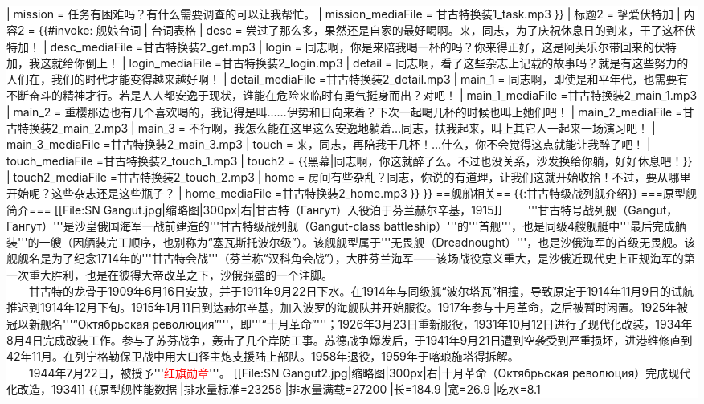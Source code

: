   | mission = 任务有困难吗？有什么需要调查的可以让我帮忙。
  | mission_mediaFile = 甘古特换装1_task.mp3
  }}
| 标题2 = 挚爱伏特加
| 内容2 = {{#invoke: 舰娘台词 | 台词表格
  | desc = 尝过了那么多，果然还是自家的最好喝啊。来，同志，为了庆祝休息日的到来，干了这杯伏特加！
  | desc_mediaFile =甘古特换装2_get.mp3
  | login = 同志啊，你是来陪我喝一杯的吗？你来得正好，这是阿芙乐尔带回来的伏特加，我这就给你倒上！
  | login_mediaFile =甘古特换装2_login.mp3
  | detail = 同志啊，看了这些杂志上记载的故事吗？就是有这些努力的人们在，我们的时代才能变得越来越好啊！
  | detail_mediaFile =甘古特换装2_detail.mp3
  | main_1 = 同志啊，即使是和平年代，也需要有不断奋斗的精神才行。若是人人都安逸于现状，谁能在危险来临时有勇气挺身而出？对吧！
  | main_1_mediaFile =甘古特换装2_main_1.mp3
  | main_2 = 重樱那边也有几个喜欢喝的，我记得是叫……伊势和日向来着？下次一起喝几杯的时候也叫上她们吧！
  | main_2_mediaFile =甘古特换装2_main_2.mp3
  | main_3 = 不行啊，我怎么能在这里这么安逸地躺着…同志，扶我起来，叫上其它人一起来一场演习吧！
  | main_3_mediaFile =甘古特换装2_main_3.mp3
  | touch = 来，同志，再陪我干几杯！…什么，你不会觉得这点就能让我醉了吧！
  | touch_mediaFile =甘古特换装2_touch_1.mp3
  | touch2 = {{黑幕|同志啊，你这就醉了么。不过也没关系，沙发换给你躺，好好休息吧！}}
  | touch2_mediaFile =甘古特换装2_touch_2.mp3
  | home = 房间有些杂乱？同志，你说的有道理，让我们这就开始收拾！不过，要从哪里开始呢？这些杂志还是这些瓶子？
  | home_mediaFile =甘古特换装2_home.mp3
  }}
}}
==舰船相关==
{{:甘古特级战列舰介绍}}
===原型舰简介===
[[File:SN Gangut.jpg|缩略图|300px|右|甘古特（Гангут）入役泊于芬兰赫尔辛基，1915]]
　　'''甘古特号战列舰（Gangut，Гангут）'''是沙皇俄国海军一战前建造的'''甘古特级战列舰（Gangut-class battleship）'''的'''首舰'''，也是同级4艘舰艇中'''最后完成舾装'''的一艘（因舾装完工顺序，也别称为“塞瓦斯托波尔级”）。该舰舰型属于'''无畏舰（Dreadnought）'''，也是沙俄海军的首级无畏舰。该舰舰名是为了纪念1714年的'''甘古特会战'''（芬兰称“汉科角会战”），大胜芬兰海军——该场战役意义重大，是沙俄近现代史上正规海军的第一次重大胜利，也是在彼得大帝改革之下，沙俄强盛的一个注脚。<br>
　　甘古特的龙骨于1909年6月16日安放，并于1911年9月22日下水。在1914年与同级舰“波尔塔瓦”相撞，导致原定于1914年11月9日的试航推迟到1914年12月下旬。1915年1月11日到达赫尔辛基，加入波罗的海舰队并开始服役。1917年参与十月革命，之后被暂时闲置。1925年被冠以新舰名'''“Октябрьская революция”'''，即'''“十月革命”'''；1926年3月23日重新服役，1931年10月12日进行了现代化改装，1934年8月4日完成改装工作。参与了苏芬战争，轰击了几个岸防工事。苏德战争爆发后，于1941年9月21日遭到空袭受到严重损坏，进港维修直到42年11月。在列宁格勒保卫战中用大口径主炮支援陆上部队。1958年退役，1959年于喀琅施塔得拆解。<br>
　　1944年7月22日，被授予'''<span style="color:red;">红旗勋章</span>'''。
[[File:SN Gangut2.jpg|缩略图|300px|右|十月革命（Октябрьская революция）完成现代化改造，1934]]
{{原型舰性能数据
|排水量标准=23256
|排水量满载=27200
|长=184.9
|宽=26.9
|吃水=8.1